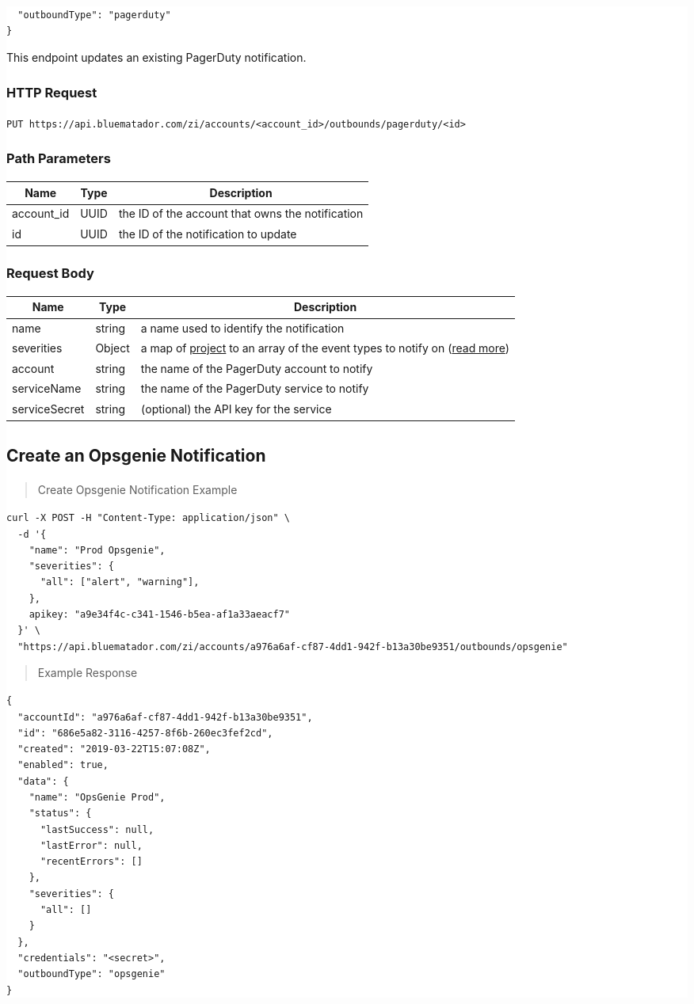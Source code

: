 ```shell
  "outboundType": "pagerduty"
}
```

This endpoint updates an existing PagerDuty notification.

### HTTP Request

`PUT https://api.bluematador.com/zi/accounts/<account_id>/outbounds/pagerduty/<id>`

### Path Parameters

Name | Type | Description
---- | ---- | -----------
account_id | UUID | the ID of the account that owns the notification
id | UUID | the ID of the notification to update

### Request Body

Name | Type | Description
---- | ---- | -----------
name | string | a name used to identify the notification
severities | Object | a map of [project](https://www.bluematador.com/docs/project-setup) to an array of the event types to notify on ([read more](#severities))
account | string | the name of the PagerDuty account to notify
serviceName | string | the name of the PagerDuty service to notify
serviceSecret | string | (optional) the API key for the service

## Create an Opsgenie Notification

> Create Opsgenie Notification Example

```shell
curl -X POST -H "Content-Type: application/json" \
  -d '{
    "name": "Prod Opsgenie",
    "severities": {
      "all": ["alert", "warning"],
    },
    apikey: "a9e34f4c-c341-1546-b5ea-af1a33aeacf7"
  }' \
  "https://api.bluematador.com/zi/accounts/a976a6af-cf87-4dd1-942f-b13a30be9351/outbounds/opsgenie"
```

> Example Response

```shell
{
  "accountId": "a976a6af-cf87-4dd1-942f-b13a30be9351",
  "id": "686e5a82-3116-4257-8f6b-260ec3fef2cd",
  "created": "2019-03-22T15:07:08Z",
  "enabled": true,
  "data": {
    "name": "OpsGenie Prod",
    "status": {
      "lastSuccess": null,
      "lastError": null,
      "recentErrors": []
    },
    "severities": {
      "all": []
    }
  },
  "credentials": "<secret>",
  "outboundType": "opsgenie"
}
```